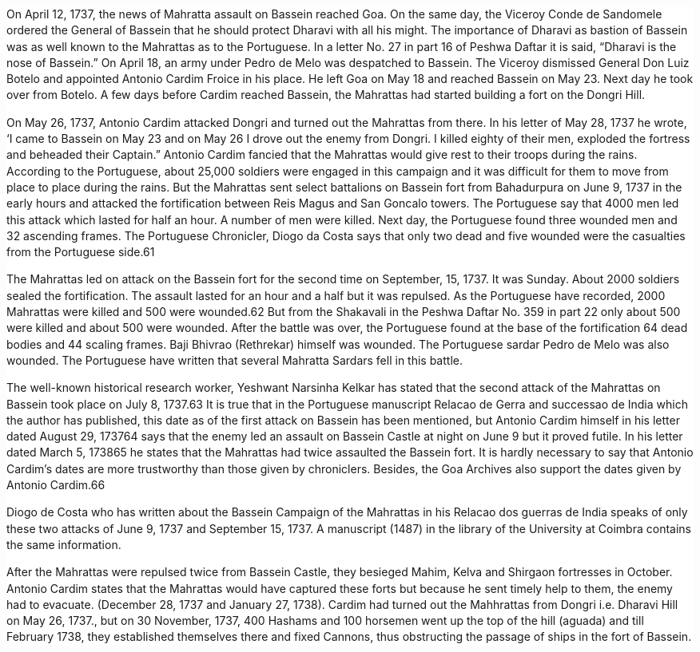 
On April 12, 1737, the news of Mahratta assault on Bassein reached Goa. On the  same day, the Viceroy Conde de Sandomele ordered the General of Bassein that he should  protect Dharavi with all his might. The importance of Dharavi as bastion of Bassein was as  well known to the Mahrattas as to the Portuguese. In a letter No. 27 in part 16 of Peshwa  Daftar it is said, “Dharavi is the nose of Bassein.” On April 18, an army under Pedro de Melo was despatched to Bassein. The Viceroy dismissed General Don Luiz Botelo and appointed  Antonio Cardim Froice in his place. He left Goa on May 18 and reached Bassein on May 23.  Next day he took over from Botelo. A few days before Cardim reached Bassein, the  Mahrattas had started building a fort on the Dongri Hill.


On May 26, 1737, Antonio Cardim attacked Dongri and turned out the Mahrattas from there. In his letter of May 28, 1737 he wrote, ‘I came to Bassein on May 23 and on May 26 I drove out the enemy from Dongri. I killed eighty of their men, exploded the fortress and  beheaded their Captain.” Antonio Cardim fancied that the Mahrattas would give rest to their troops during the rains. According to the Portuguese, about 25,000 soldiers were engaged in  this campaign and it was difficult for them to move from place to place during the rains. But  the Mahrattas sent select battalions on Bassein fort from Bahadurpura on June 9, 1737 in the  early hours and attacked the fortification between Reis Magus and San Goncalo towers. The  Portuguese say that 4000 men led this attack which lasted for half an hour. A number of men  were killed. Next day, the Portuguese found three wounded men and 32 ascending frames.  The Portuguese Chronicler, Diogo da Costa says that only two dead and five wounded were  the casualties from the Portuguese side.61


The Mahrattas led on attack on the Bassein fort for the second time on September,  15, 1737. It was Sunday. About 2000 soldiers sealed the fortification. The assault lasted for an  hour and a half but it was repulsed. As the Portuguese have recorded, 2000 Mahrattas were killed and 500 were wounded.62 But from the Shakavali in the Peshwa Daftar No. 359 in part  22 only about 500 were killed and about 500 were wounded. After the battle was over, the  Portuguese found at the base of the fortification 64 dead bodies and 44 scaling frames. Baji Bhivrao (Rethrekar) himself was wounded. The Portuguese sardar Pedro de Melo was also wounded. The Portuguese have written that several Mahratta Sardars fell in this battle.


The well-known historical research worker, Yeshwant Narsinha Kelkar has stated that  the second attack of the Mahrattas on Bassein took place on July 8, 1737.63 It is true that in  the Portuguese manuscript Relacao de Gerra and successao de India which the author has  published, this date as of the first attack on Bassein has been mentioned, but Antonio Cardim  himself in his letter dated August 29, 173764 says that the enemy led an assault on Bassein Castle at night on June 9 but it proved futile. In his letter dated March 5, 173865 he states that  the Mahrattas had twice assaulted the Bassein fort. It is hardly necessary to say that Antonio  Cardim’s dates are more trustworthy than those given by chroniclers. Besides, the Goa Archives also support the dates given by Antonio Cardim.66


Diogo de Costa who has written about the Bassein Campaign of the Mahrattas in his  Relacao dos guerras de India speaks of only these two attacks of June 9, 1737 and September 15, 1737. A manuscript (1487) in the library of the University at Coimbra contains  the same information.


After the Mahrattas were repulsed twice from Bassein Castle, they besieged Mahim,  Kelva and Shirgaon fortresses in October. Antonio Cardim states that the Mahrattas would  have captured these forts but because he sent timely help to them, the enemy had to  evacuate. (December 28, 1737 and January 27, 1738). Cardim had turned out the Mahhrattas  from Dongri i.e. Dharavi Hill on May 26, 1737., but on 30 November, 1737, 400 Hashams and  100 horsemen went up the top of the hill (aguada) and till February 1738, they established  themselves there and fixed Cannons, thus obstructing the passage of ships in the fort of  Bassein.
